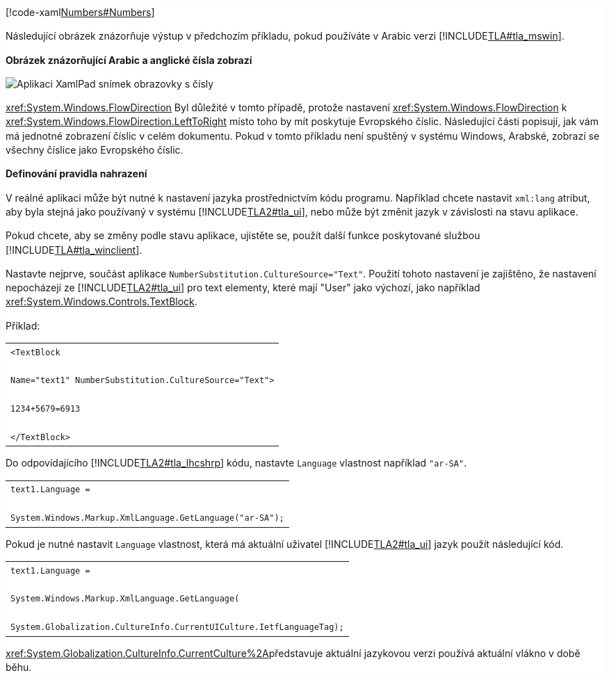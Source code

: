  [!code-xaml[Numbers#Numbers](../../../../samples/snippets/csharp/VS_Snippets_Wpf/Numbers/CS/Window1.xaml#numbers)]  
  
 Následující obrázek znázorňuje výstup v předchozím příkladu, pokud používáte v Arabic verzi [!INCLUDE[TLA#tla_mswin](../../../../includes/tlasharptla-mswin-md.md)].  
  
 **Obrázek znázorňující Arabic a anglické čísla zobrazí**  
  
 ![Aplikaci XamlPad snímek obrazovky s čísly](../../../../docs/framework/wpf/advanced/media/numbers.PNG "čísla")  
  
 <xref:System.Windows.FlowDirection> Byl důležité v tomto případě, protože nastavení <xref:System.Windows.FlowDirection> k <xref:System.Windows.FlowDirection.LeftToRight> místo toho by mít poskytuje Evropského číslic. Následující části popisují, jak vám má jednotné zobrazení číslic v celém dokumentu. Pokud v tomto příkladu není spuštěný v systému Windows, Arabské, zobrazí se všechny číslice jako Evropského číslic.  
  
 **Definování pravidla nahrazení**  
  
 V reálné aplikaci může být nutné k nastavení jazyka prostřednictvím kódu programu. Například chcete nastavit `xml:lang` atribut, aby byla stejná jako používaný v systému [!INCLUDE[TLA2#tla_ui](../../../../includes/tla2sharptla-ui-md.md)], nebo může být změnit jazyk v závislosti na stavu aplikace.  
  
 Pokud chcete, aby se změny podle stavu aplikace, ujistěte se, použít další funkce poskytované službou [!INCLUDE[TLA#tla_winclient](../../../../includes/tlasharptla-winclient-md.md)].  
  
 Nastavte nejprve, součást aplikace `NumberSubstitution.CultureSource="Text"`. Použití tohoto nastavení je zajištěno, že nastavení nepocházejí ze [!INCLUDE[TLA2#tla_ui](../../../../includes/tla2sharptla-ui-md.md)] pro text elementy, které mají "User" jako výchozí, jako například <xref:System.Windows.Controls.TextBlock>.  
  
 Příklad:  
  
||  
|-|  
|`<TextBlock`<br /><br /> `Name="text1" NumberSubstitution.CultureSource="Text">`<br /><br /> `1234+5679=6913`<br /><br /> `</TextBlock>`|  
  
 Do odpovídajícího [!INCLUDE[TLA2#tla_lhcshrp](../../../../includes/tla2sharptla-lhcshrp-md.md)] kódu, nastavte `Language` vlastnost například `"ar-SA"`.  
  
||  
|-|  
|`text1.Language =`<br /><br /> `System.Windows.Markup.XmlLanguage.GetLanguage("ar-SA");`|  
  
 Pokud je nutné nastavit `Language` vlastnost, která má aktuální uživatel [!INCLUDE[TLA2#tla_ui](../../../../includes/tla2sharptla-ui-md.md)] jazyk použít následující kód.  
  
||  
|-|  
|`text1.Language =`<br /><br /> `System.Windows.Markup.XmlLanguage.GetLanguage(`<br /><br /> `System.Globalization.CultureInfo.CurrentUICulture.IetfLanguageTag);`|  
  
 <xref:System.Globalization.CultureInfo.CurrentCulture%2A>představuje aktuální jazykovou verzi používá aktuální vlákno v době běhu.  
  